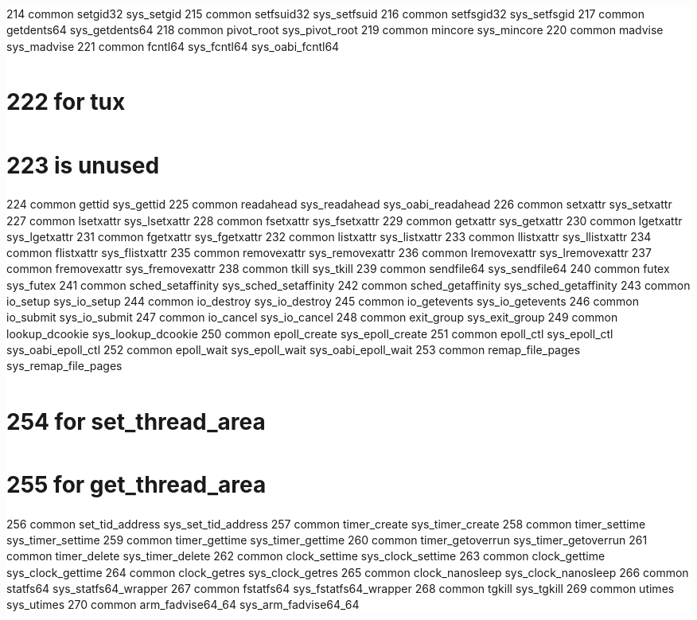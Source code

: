 214	common	setgid32		sys_setgid
215	common	setfsuid32		sys_setfsuid
216	common	setfsgid32		sys_setfsgid
217	common	getdents64		sys_getdents64
218	common	pivot_root		sys_pivot_root
219	common	mincore			sys_mincore
220	common	madvise			sys_madvise
221	common	fcntl64			sys_fcntl64		sys_oabi_fcntl64
# 222 for tux
# 223 is unused
224	common	gettid			sys_gettid
225	common	readahead		sys_readahead		sys_oabi_readahead
226	common	setxattr		sys_setxattr
227	common	lsetxattr		sys_lsetxattr
228	common	fsetxattr		sys_fsetxattr
229	common	getxattr		sys_getxattr
230	common	lgetxattr		sys_lgetxattr
231	common	fgetxattr		sys_fgetxattr
232	common	listxattr		sys_listxattr
233	common	llistxattr		sys_llistxattr
234	common	flistxattr		sys_flistxattr
235	common	removexattr		sys_removexattr
236	common	lremovexattr		sys_lremovexattr
237	common	fremovexattr		sys_fremovexattr
238	common	tkill			sys_tkill
239	common	sendfile64		sys_sendfile64
240	common	futex			sys_futex
241	common	sched_setaffinity	sys_sched_setaffinity
242	common	sched_getaffinity	sys_sched_getaffinity
243	common	io_setup		sys_io_setup
244	common	io_destroy		sys_io_destroy
245	common	io_getevents		sys_io_getevents
246	common	io_submit		sys_io_submit
247	common	io_cancel		sys_io_cancel
248	common	exit_group		sys_exit_group
249	common	lookup_dcookie		sys_lookup_dcookie
250	common	epoll_create		sys_epoll_create
251	common	epoll_ctl		sys_epoll_ctl		sys_oabi_epoll_ctl
252	common	epoll_wait		sys_epoll_wait		sys_oabi_epoll_wait
253	common	remap_file_pages	sys_remap_file_pages
# 254 for set_thread_area
# 255 for get_thread_area
256	common	set_tid_address		sys_set_tid_address
257	common	timer_create		sys_timer_create
258	common	timer_settime		sys_timer_settime
259	common	timer_gettime		sys_timer_gettime
260	common	timer_getoverrun	sys_timer_getoverrun
261	common	timer_delete		sys_timer_delete
262	common	clock_settime		sys_clock_settime
263	common	clock_gettime		sys_clock_gettime
264	common	clock_getres		sys_clock_getres
265	common	clock_nanosleep		sys_clock_nanosleep
266	common	statfs64		sys_statfs64_wrapper
267	common	fstatfs64		sys_fstatfs64_wrapper
268	common	tgkill			sys_tgkill
269	common	utimes			sys_utimes
270	common	arm_fadvise64_64	sys_arm_fadvise64_64